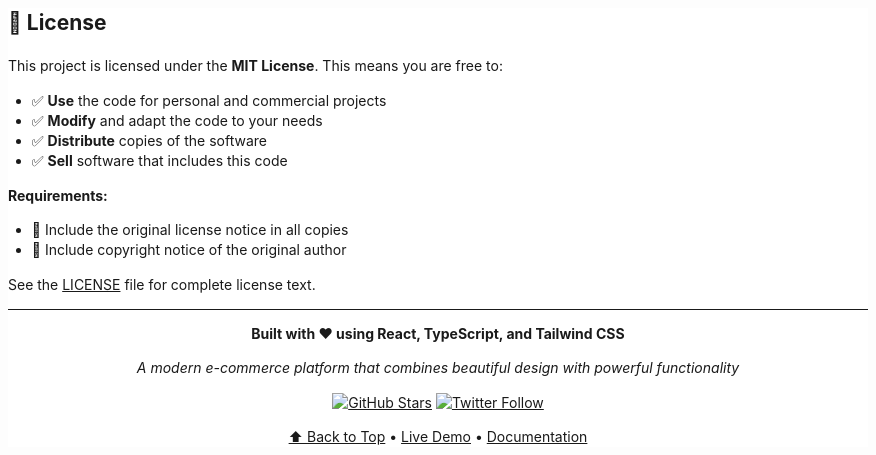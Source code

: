 ## 📄 License

This project is licensed under the **MIT License**. This means you are free to:

- ✅ **Use** the code for personal and commercial projects
- ✅ **Modify** and adapt the code to your needs
- ✅ **Distribute** copies of the software
- ✅ **Sell** software that includes this code

**Requirements:**
- 📝 Include the original license notice in all copies
- 📝 Include copyright notice of the original author

See the [LICENSE](LICENSE) file for complete license text.

---

<div align="center">

**Built with ❤️ using React, TypeScript, and Tailwind CSS**

*A modern e-commerce platform that combines beautiful design with powerful functionality*

[![GitHub Stars](https://img.shields.io/github/stars/yourusername/mega-mart?style=social)](https://github.com/yourusername/mega-mart)
[![Twitter Follow](https://img.shields.io/twitter/follow/yourusername?style=social)](https://twitter.com/yourusername)

[⬆ Back to Top](#-mega-mart---modern-e-commerce-platform) • [Live Demo](https://megamart.lovable.app) • [Documentation](https://github.com/yourusername/mega-mart/wiki)

</div>

